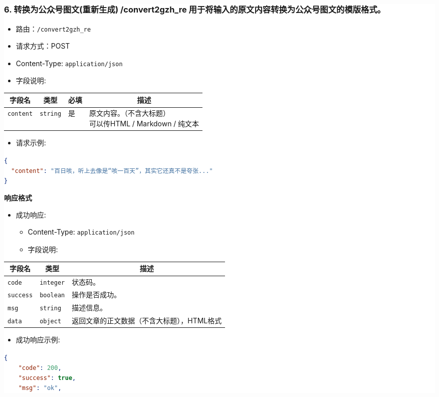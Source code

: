 ### 6. 转换为公众号图文(重新生成) /convert2gzh\_re 用于将输入的原文内容转换为公众号图文的模版格式。

*   路由：`/convert2gzh_re`
    
*   请求方式：POST
    
*   Content-Type: `application/json`
    
*   字段说明:
    

| 字段名 | 类型 | 必填 | 描述 |
| --- | --- | --- | --- |
| `content` | `string` | 是 | 原文内容。（不含大标题）<br>可以传HTML / Markdown / 纯文本 |

*   请求示例:
    

```json
{
  "content": "百日咳，听上去像是“咳一百天”，其实它还真不是夸张..."
}

```

**响应格式**

*   成功响应:
    
    *   Content-Type: `application/json`
        
    *   字段说明:
        

| 字段名 | 类型 | 描述 |
| --- | --- | --- |
| `code` | `integer` | 状态码。 |
| `success` | `boolean` | 操作是否成功。 |
| `msg` | `string` | 描述信息。 |
| `data` | `object` | 返回文章的正文数据（不含大标题），HTML格式 |

*   成功响应示例:
    

```json
{
    "code": 200,
    "success": true,
    "msg": "ok",
```